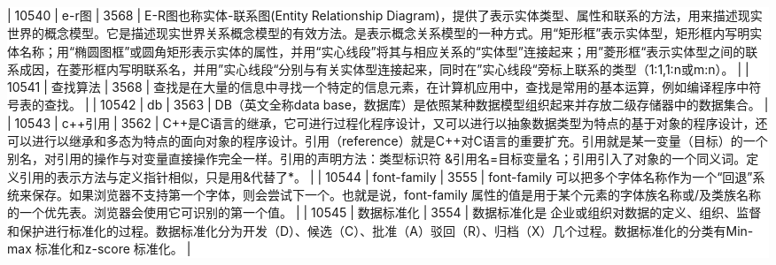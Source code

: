 | 10540 | e-r图               | 3568 | E-R图也称实体-联系图(Entity Relationship Diagram)，提供了表示实体类型、属性和联系的方法，用来描述现实世界的概念模型。它是描述现实世界关系概念模型的有效方法。是表示概念关系模型的一种方式。用“矩形框”表示实体型，矩形框内写明实体名称；用“椭圆图框”或圆角矩形表示实体的属性，并用“实心线段”将其与相应关系的“实体型”连接起来；用”菱形框“表示实体型之间的联系成因，在菱形框内写明联系名，并用”实心线段“分别与有关实体型连接起来，同时在”实心线段“旁标上联系的类型（1:1,1:n或m:n）。                                                                                                                                                                                                                                                                                                                                                                                                                                                                                                                                                                                                             |
| 10541 | 查找算法               | 3568 | 查找是在大量的信息中寻找一个特定的信息元素，在计算机应用中，查找是常用的基本运算，例如编译程序中符号表的查找。                                                                                                                                                                                                                                                                                                                                                                                                                                                                                                                                                                                                                                                                                                                                                                                                                           |
| 10542 | db                 | 3563 | DB（英文全称data base，数据库）是依照某种数据模型组织起来并存放二级存储器中的数据集合。                                                                                                                                                                                                                                                                                                                                                                                                                                                                                                                                                                                                                                                                                                                                                                                                                                 |
| 10543 | c++引用              | 3562 | C++是C语言的继承，它可进行过程化程序设计，又可以进行以抽象数据类型为特点的基于对象的程序设计，还可以进行以继承和多态为特点的面向对象的程序设计。引用（reference）就是C++对C语言的重要扩充。引用就是某一变量（目标）的一个别名，对引用的操作与对变量直接操作完全一样。引用的声明方法：类型标识符 &引用名=目标变量名；引用引入了对象的一个同义词。定义引用的表示方法与定义指针相似，只是用&代替了*。                                                                                                                                                                                                                                                                                                                                                                                                                                                                                                                                                                                                                                                                      |
| 10544 | font-family        | 3555 | font-family 可以把多个字体名称作为一个“回退”系统来保存。如果浏览器不支持第一个字体，则会尝试下一个。也就是说，font-family 属性的值是用于某个元素的字体族名称或/及类族名称的一个优先表。浏览器会使用它可识别的第一个值。                                                                                                                                                                                                                                                                                                                                                                                                                                                                                                                                                                                                                                                                                                                                                         |
| 10545 | 数据标准化              | 3554 | 数据标准化是 企业或组织对数据的定义、组织、监督和保护进行标准化的过程。数据标准化分为开发（D）、候选（C）、批准（A）驳回（R）、归档（X）几个过程。数据标准化的分类有Min-max 标准化和z-score 标准化。                                                                                                                                                                                                                                                                                                                                                                                                                                                                                                                                                                                                                                                                                                                                                                     |